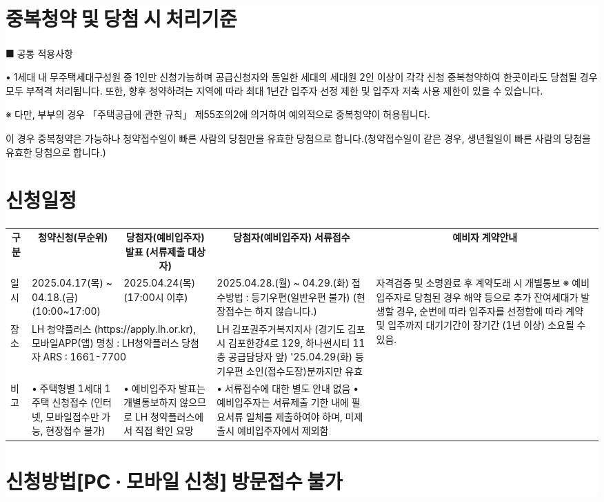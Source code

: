
# 중복청약 및 당첨 시 처리기준



■ 공통 적용사항

• 1세대 내 무주택세대구성원 중 1인만 신청가능하며 공급신청자와 동일한 세대의 세대원 2인 이상이 각각 신청
중복청약하여 한곳이라도 당첨될 경우 모두 부적격 처리됩니다. 또한, 향후 청약하려는 지역에 따라 최대 1년간
입주자 선정 제한 및 입주자 저축 사용 제한이 있을 수 있습니다.

※ 다만, 부부의 경우 「주택공급에 관한 규칙」 제55조의2에 의거하여 예외적으로 중복청약이 허용됩니다.

이 경우 중복청약은 가능하나 청약접수일이 빠른 사람의 당첨만을 유효한 당첨으로 합니다.(청약접수일이 같은
경우, 생년월일이 빠른 사람의 당첨을 유효한 당첨으로 합니다.)




# 신청일정


<table>
<tr>
<th>구분</th>
<th>청약신청(무순위)</th>
<th>당첨자(예비입주자) 발표 (서류제출 대상자)</th>
<th>당첨자(예비입주자) 서류접수</th>
<th>예비자 계약안내</th>
</tr>
<tr>
<td>일시</td>
<td>2025.04.17(목) ~ 04.18.(금) (10:00~17:00)</td>
<td>2025.04.24(목) (17:00시 이후)</td>
<td>2025.04.28.(월) ~ 04.29.(화) 접수방법 : 등기우편(일반우편 불가) (현장접수는 하지 않습니다.)</td>
<td rowspan="3">자격검증 및 소명완료 후 계약도래 시 개별통보 ※ 예비입주자로 당첨된 경우 해약 등으로 추가 잔여세대가 발생할 경우, 순번에 따라 입주자를 선정함에 따라 계약 및 입주까지 대기기간이 장기간 (1년 이상) 소요될 수 있음.</td>
</tr>
<tr>
<td>장소</td>
<td colspan="2">LH 청약플러스 (https://apply.lh.or.kr), 모바일APP(앱) 명칭 : LH청약플러스 당첨자 ARS : 1661-7700</td>
<td>LH 김포권주거복지지사 (경기도 김포시 김포한강4로 129, 하나썬시티 11층 공급담당자 앞) '25.04.29(화) 등기우편 소인(접수도장)분까지만 유효</td>
</tr>
<tr>
<td>비 고</td>
<td>• 주택형별 1세대 1주택 신청접수 (인터넷, 모바일접수만 가능, 현장접수 불가)</td>
<td>• 예비입주자 발표는 개별통보하지 않으므로 LH 청약플러스에서 직접 확인 요망</td>
<td>• 서류접수에 대한 별도 안내 없음 • 예비입주자는 서류제출 기한 내에 필요서류 일체를 제출하여야 하며, 미제출시 예비입주자에서 제외함</td>
</tr>
</table>


# 신청방법[PC · 모바일 신청] 방문접수 불가
